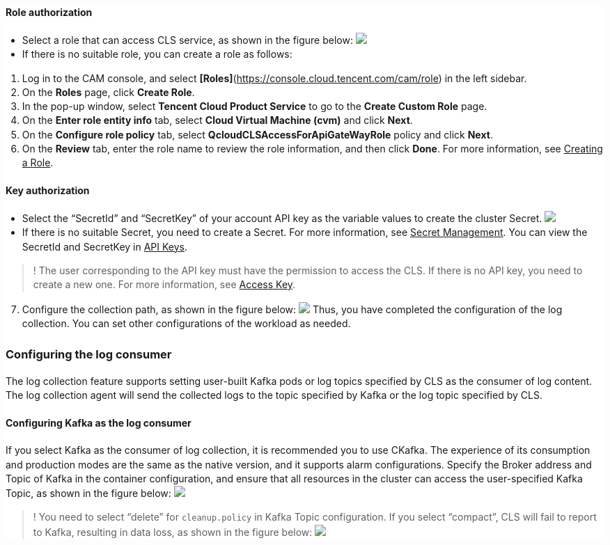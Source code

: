 
#### Role authorization
 - Select a role that can access CLS service, as shown in the figure below:
![](https://main.qcloudimg.com/raw/4124c82b7844b024146713bd683cb39b.png)
 - If there is no suitable role, you can create a role as follows:
  1. Log in to the CAM console, and select **[Roles]**(https://console.cloud.tencent.com/cam/role) in the left sidebar.
  2. On the **Roles** page, click **Create Role**.
  3. In the pop-up window, select **Tencent Cloud Product Service** to go to the **Create Custom Role** page.
  4. On the **Enter role entity info** tab, select **Cloud Virtual Machine (cvm)** and click **Next**.
  5. On the **Configure role policy** tab, select **QcloudCLSAccessForApiGateWayRole** policy and click **Next**.
  6. On the **Review** tab, enter the role name to review the role information, and then click **Done**. For more information, see [Creating a Role](https://intl.cloud.tencent.com/document/product/598/19381).

#### Key authorization
- Select the “SecretId” and “SecretKey” of your account API key as the variable values to create the cluster Secret.
![](https://main.qcloudimg.com/raw/168e174bee92932937b1a829e1280c94.png)
- If there is no suitable Secret, you need to create a Secret. For more information, see [Secret Management](https://intl.cloud.tencent.com/document/product/457/30676). You can view the SecretId and SecretKey in [API Keys](https://console.cloud.tencent.com/cam/capi).
>! The user corresponding to the API key must have the permission to access the CLS. If there is no API key, you need to create a new one. For more information, see [Access Key](https://intl.cloud.tencent.com/document/product/598/34227).


7. Configure the collection path, as shown in the figure below:
![](https://main.qcloudimg.com/raw/f49ac2e3cefd7afd2ee21117dde5a575.png)
Thus, you have completed the configuration of the log collection. You can set other configurations of the workload as needed.


### Configuring the log consumer
The log collection feature supports setting user-built Kafka pods or log topics specified by CLS as the consumer of log content. The log collection agent will send the collected logs to the topic specified by Kafka or the log topic specified by CLS.


#### Configuring Kafka as the log consumer
If you select Kafka as the consumer of log collection, it is recommended you to use CKafka. The experience of its consumption and production modes are the same as the native version, and it supports alarm configurations.
Specify the Broker address and Topic of Kafka in the container configuration, and ensure that all resources in the cluster can access the user-specified Kafka Topic, as shown in the figure below:
![](https://main.qcloudimg.com/raw/d3c93d5d69d935cd41cdf1230b1b767f.png)
>! You need to select “delete” for `cleanup.policy` in Kafka Topic configuration. If you select “compact”, CLS will fail to report to Kafka, resulting in data loss, as shown in the figure below:
![](https://main.qcloudimg.com/raw/e62c7ca7180832bbe1d570d11038f872.png)
